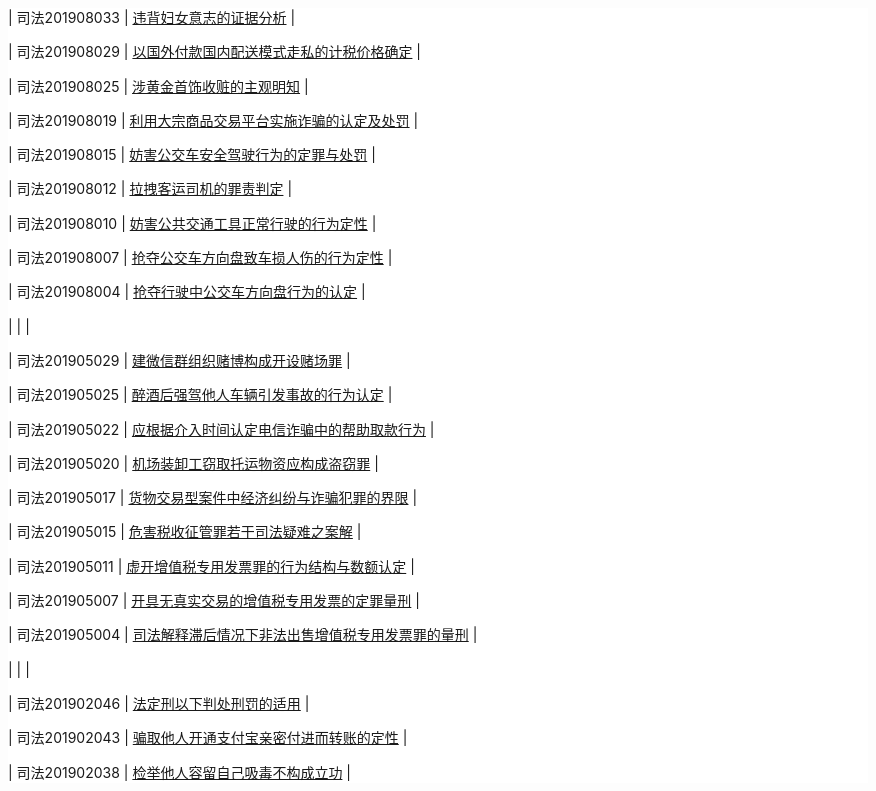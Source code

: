 | 司法201908033 | [违背妇女意志的证据分析](http://xsba0.com/xsal/rmsf/2019-2022/rmsf201908033.htm) |

| 司法201908029 | [以国外付款国内配送模式走私的计税价格确定](http://xsba0.com/xsal/rmsf/2019-2022/rmsf201908029.htm) |

| 司法201908025 | [涉黄金首饰收赃的主观明知](http://xsba0.com/xsal/rmsf/2019-2022/rmsf201908025.htm) |

| 司法201908019 | [利用大宗商品交易平台实施诈骗的认定及处罚](http://xsba0.com/xsal/rmsf/2019-2022/rmsf201908019.htm) |

| 司法201908015 | [妨害公交车安全驾驶行为的定罪与处罚](http://xsba0.com/xsal/rmsf/2019-2022/rmsf201908015.htm) |

| 司法201908012 | [拉拽客运司机的罪责判定](http://xsba0.com/xsal/rmsf/2019-2022/rmsf201908012.htm) |

| 司法201908010 | [妨害公共交通工具正常行驶的行为定性](http://xsba0.com/xsal/rmsf/2019-2022/rmsf201908010.htm) |

| 司法201908007 | [抢夺公交车方向盘致车损人伤的行为定性](http://xsba0.com/xsal/rmsf/2019-2022/rmsf201908007.htm) |

| 司法201908004 | [抢夺行驶中公交车方向盘行为的认定](http://xsba0.com/xsal/rmsf/2019-2022/rmsf201908004.htm) |

|               |                                                              |

| 司法201905029 | [建微信群组织赌博构成开设赌场罪](http://xsba0.com/xsal/rmsf/2019-2022/rmsf201905029.htm) |

| 司法201905025 | [醉酒后强驾他人车辆引发事故的行为认定](http://xsba0.com/xsal/rmsf/2019-2022/rmsf201905025.htm) |

| 司法201905022 | [应根据介入时间认定电信诈骗中的帮助取款行为](http://xsba0.com/xsal/rmsf/2019-2022/rmsf201905022.htm) |

| 司法201905020 | [机场装卸工窃取托运物资应构成盗窃罪](http://xsba0.com/xsal/rmsf/2019-2022/rmsf201905020.htm) |

| 司法201905017 | [货物交易型案件中经济纠纷与诈骗犯罪的界限](http://xsba0.com/xsal/rmsf/2019-2022/rmsf201905017.htm) |

| 司法201905015 | [危害税收征管罪若干司法疑难之案解](http://xsba0.com/xsal/rmsf/2019-2022/rmsf201905015.htm) |

| 司法201905011 | [虚开增值税专用发票罪的行为结构与数额认定](http://xsba0.com/xsal/rmsf/2019-2022/rmsf201905011.htm) |

| 司法201905007 | [开具无真实交易的增值税专用发票的定罪量刑](http://xsba0.com/xsal/rmsf/2019-2022/rmsf201905007.htm) |

| 司法201905004 | [司法解释滞后情况下非法出售增值税专用发票罪的量刑](http://xsba0.com/xsal/rmsf/2019-2022/rmsf201905004.htm) |

|               |                                                              |

| 司法201902046 | [法定刑以下判处刑罚的适用](http://xsba0.com/xsal/rmsf/2019-2022/rmsf201902046.htm) |

| 司法201902043 | [骗取他人开通支付宝亲密付进而转账的定性](http://xsba0.com/xsal/rmsf/2019-2022/rmsf201902043.htm) |

| 司法201902038 | [检举他人容留自己吸毒不构成立功](http://xsba0.com/xsal/rmsf/2019-2022/rmsf201902038.htm) |
